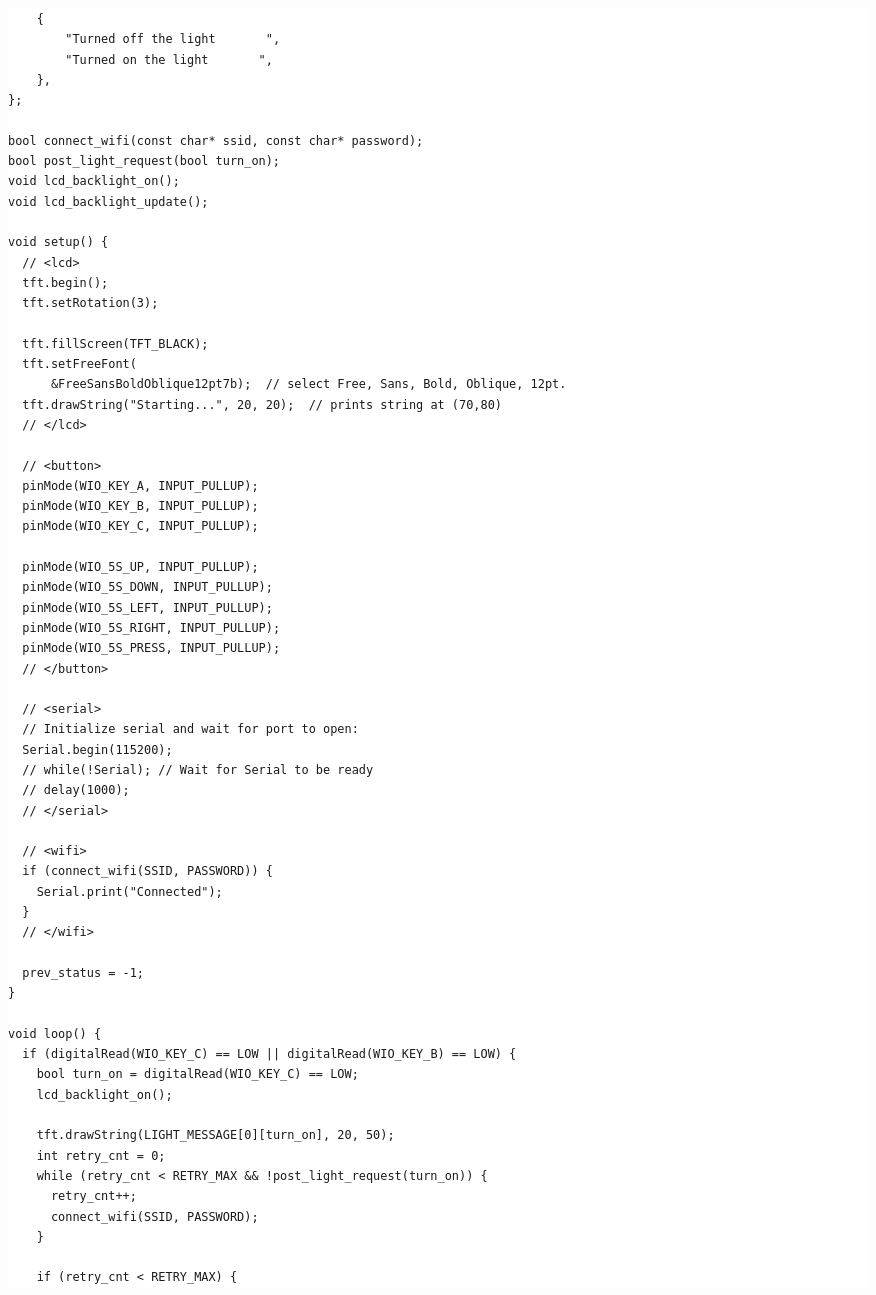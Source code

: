 ```
    {
        "Turned off the light       ",
        "Turned on the light       ",
    },
};

bool connect_wifi(const char* ssid, const char* password);
bool post_light_request(bool turn_on);
void lcd_backlight_on();
void lcd_backlight_update();

void setup() {
  // <lcd>
  tft.begin();
  tft.setRotation(3);

  tft.fillScreen(TFT_BLACK);
  tft.setFreeFont(
      &FreeSansBoldOblique12pt7b);  // select Free, Sans, Bold, Oblique, 12pt.
  tft.drawString("Starting...", 20, 20);  // prints string at (70,80)
  // </lcd>

  // <button>
  pinMode(WIO_KEY_A, INPUT_PULLUP);
  pinMode(WIO_KEY_B, INPUT_PULLUP);
  pinMode(WIO_KEY_C, INPUT_PULLUP);

  pinMode(WIO_5S_UP, INPUT_PULLUP);
  pinMode(WIO_5S_DOWN, INPUT_PULLUP);
  pinMode(WIO_5S_LEFT, INPUT_PULLUP);
  pinMode(WIO_5S_RIGHT, INPUT_PULLUP);
  pinMode(WIO_5S_PRESS, INPUT_PULLUP);
  // </button>

  // <serial>
  // Initialize serial and wait for port to open:
  Serial.begin(115200);
  // while(!Serial); // Wait for Serial to be ready
  // delay(1000);
  // </serial>

  // <wifi>
  if (connect_wifi(SSID, PASSWORD)) {
    Serial.print("Connected");
  }
  // </wifi>

  prev_status = -1;
}

void loop() {
  if (digitalRead(WIO_KEY_C) == LOW || digitalRead(WIO_KEY_B) == LOW) {
    bool turn_on = digitalRead(WIO_KEY_C) == LOW;
    lcd_backlight_on();

    tft.drawString(LIGHT_MESSAGE[0][turn_on], 20, 50);
    int retry_cnt = 0;
    while (retry_cnt < RETRY_MAX && !post_light_request(turn_on)) {
      retry_cnt++;
      connect_wifi(SSID, PASSWORD);
    }

    if (retry_cnt < RETRY_MAX) {
```